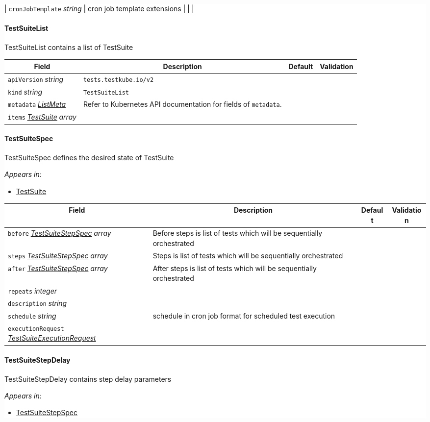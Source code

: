 | `cronJobTemplate` _string_ | cron job template extensions |  |  |




#### TestSuiteList



TestSuiteList contains a list of TestSuite





| Field | Description | Default | Validation |
| --- | --- | --- | --- |
| `apiVersion` _string_ | `tests.testkube.io/v2` | | |
| `kind` _string_ | `TestSuiteList` | | |
| `metadata` _[ListMeta](https://kubernetes.io/docs/reference/generated/kubernetes-api/v1.22/#listmeta-v1-meta)_ | Refer to Kubernetes API documentation for fields of `metadata`. |  |  |
| `items` _[TestSuite](#testsuite) array_ |  |  |  |


#### TestSuiteSpec



TestSuiteSpec defines the desired state of TestSuite



_Appears in:_
- [TestSuite](#testsuite)

| Field | Description | Default | Validation |
| --- | --- | --- | --- |
| `before` _[TestSuiteStepSpec](#testsuitestepspec) array_ | Before steps is list of tests which will be sequentially orchestrated |  |  |
| `steps` _[TestSuiteStepSpec](#testsuitestepspec) array_ | Steps is list of tests which will be sequentially orchestrated |  |  |
| `after` _[TestSuiteStepSpec](#testsuitestepspec) array_ | After steps is list of tests which will be sequentially orchestrated |  |  |
| `repeats` _integer_ |  |  |  |
| `description` _string_ |  |  |  |
| `schedule` _string_ | schedule in cron job format for scheduled test execution |  |  |
| `executionRequest` _[TestSuiteExecutionRequest](#testsuiteexecutionrequest)_ |  |  |  |




#### TestSuiteStepDelay



TestSuiteStepDelay contains step delay parameters



_Appears in:_
- [TestSuiteStepSpec](#testsuitestepspec)
